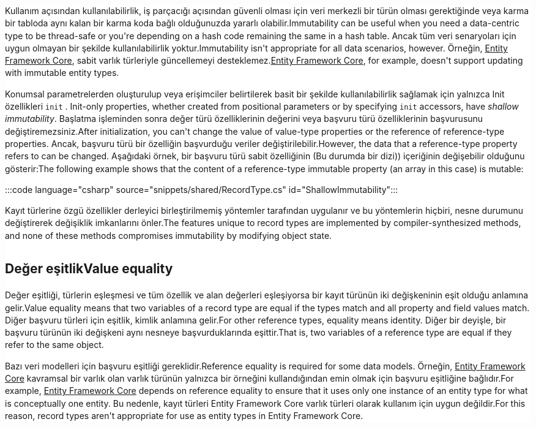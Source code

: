 <span data-ttu-id="852a6-143">Kullanım açısından kullanılabilirlik, iş parçacığı açısından güvenli olması için veri merkezli bir türün olması gerektiğinde veya karma bir tabloda aynı kalan bir karma koda bağlı olduğunuzda yararlı olabilir.</span><span class="sxs-lookup"><span data-stu-id="852a6-143">Immutability can be useful when you need a data-centric type to be thread-safe or you're depending on a hash code remaining the same in a hash table.</span></span> <span data-ttu-id="852a6-144">Ancak tüm veri senaryoları için uygun olmayan bir şekilde kullanılabilirlik yoktur.</span><span class="sxs-lookup"><span data-stu-id="852a6-144">Immutability isn't appropriate for all data scenarios, however.</span></span> <span data-ttu-id="852a6-145">Örneğin, [Entity Framework Core](/ef/core/), sabit varlık türleriyle güncellemeyi desteklemez.</span><span class="sxs-lookup"><span data-stu-id="852a6-145">[Entity Framework Core](/ef/core/), for example, doesn't support updating with immutable entity types.</span></span>

<span data-ttu-id="852a6-146">Konumsal parametrelerden oluşturulup veya erişimciler belirtilerek basit bir şekilde kullanılabilirlik sağlamak için yalnızca Init özellikleri `init` . </span><span class="sxs-lookup"><span data-stu-id="852a6-146">Init-only properties, whether created from positional parameters or by specifying `init` accessors, have *shallow immutability*.</span></span> <span data-ttu-id="852a6-147">Başlatma işleminden sonra değer türü özelliklerinin değerini veya başvuru türü özelliklerinin başvurusunu değiştiremezsiniz.</span><span class="sxs-lookup"><span data-stu-id="852a6-147">After initialization, you can't change the value of value-type properties or the reference of reference-type properties.</span></span> <span data-ttu-id="852a6-148">Ancak, başvuru türü bir özelliğin başvurduğu veriler değiştirilebilir.</span><span class="sxs-lookup"><span data-stu-id="852a6-148">However, the data that a reference-type property refers to can be changed.</span></span> <span data-ttu-id="852a6-149">Aşağıdaki örnek, bir başvuru türü sabit özelliğinin (Bu durumda bir dizi)) içeriğinin değişebilir olduğunu gösterir:</span><span class="sxs-lookup"><span data-stu-id="852a6-149">The following example shows that the content of a reference-type immutable property (an array in this case) is mutable:</span></span>

:::code language="csharp" source="snippets/shared/RecordType.cs" id="ShallowImmutability":::

<span data-ttu-id="852a6-150">Kayıt türlerine özgü özellikler derleyici birleştirilmemiş yöntemler tarafından uygulanır ve bu yöntemlerin hiçbiri, nesne durumunu değiştirerek değişiklik imkanlarını önler.</span><span class="sxs-lookup"><span data-stu-id="852a6-150">The features unique to record types are implemented by compiler-synthesized methods, and none of these methods compromises immutability by modifying object state.</span></span>

## <a name="value-equality"></a><span data-ttu-id="852a6-151">Değer eşitlik</span><span class="sxs-lookup"><span data-stu-id="852a6-151">Value equality</span></span>

<span data-ttu-id="852a6-152">Değer eşitliği, türlerin eşleşmesi ve tüm özellik ve alan değerleri eşleşiyorsa bir kayıt türünün iki değişkeninin eşit olduğu anlamına gelir.</span><span class="sxs-lookup"><span data-stu-id="852a6-152">Value equality means that two variables of a record type are equal if the types match and all property and field values match.</span></span> <span data-ttu-id="852a6-153">Diğer başvuru türleri için eşitlik, kimlik anlamına gelir.</span><span class="sxs-lookup"><span data-stu-id="852a6-153">For other reference types, equality means identity.</span></span> <span data-ttu-id="852a6-154">Diğer bir deyişle, bir başvuru türünün iki değişkeni aynı nesneye başvurduklarında eşittir.</span><span class="sxs-lookup"><span data-stu-id="852a6-154">That is, two variables of a reference type are equal if they refer to the same object.</span></span>

<span data-ttu-id="852a6-155">Bazı veri modelleri için başvuru eşitliği gereklidir.</span><span class="sxs-lookup"><span data-stu-id="852a6-155">Reference equality is required for some data models.</span></span> <span data-ttu-id="852a6-156">Örneğin, [Entity Framework Core](/ef/core/) kavramsal bir varlık olan varlık türünün yalnızca bir örneğini kullandığından emin olmak için başvuru eşitliğine bağlıdır.</span><span class="sxs-lookup"><span data-stu-id="852a6-156">For example, [Entity Framework Core](/ef/core/) depends on reference equality to ensure that it uses only one instance of an entity type for what is conceptually one entity.</span></span> <span data-ttu-id="852a6-157">Bu nedenle, kayıt türleri Entity Framework Core varlık türleri olarak kullanım için uygun değildir.</span><span class="sxs-lookup"><span data-stu-id="852a6-157">For this reason, record types aren't appropriate for use as entity types in Entity Framework Core.</span></span>
